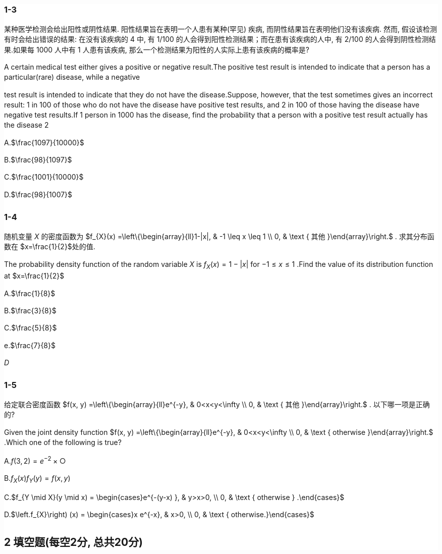 ### 1-3

某种医学检测会给出阳性或阴性结果. 阳性结果旨在表明一个人患有某种(罕见) 疾病, 而阴性结果旨在表明他们没有该疾病. 然而, 假设该检测有时会给出错误的结果: 在没有该疾病的 4 中, 有 $1 / 100$ 的人会得到阳性检测结果；而在患有该疾病的人中, 有 $2 / 100$ 的人会得到阴性检测结果.如果每 1000 人中有 1 人患有该疾病, 那么一个检测结果为阳性的人实际上患有该疾病的概率是?

A certain medical test either gives a positive or negative result.The positive test result is intended to indicate that a person has a particular(rare) disease, while a negative

test result is intended to indicate that they do not have the disease.Suppose, however, that the test sometimes gives an incorrect result:  1 in 100 of those who do not have the disease have positive test results, and 2 in 100 of those having the disease have negative test results.If 1 person in 1000 has the disease, find the probability that a person with a positive test result actually has the disease 2

A.$\frac{1097}{10000}$

B.$\frac{98}{1097}$

C.$\frac{1001}{10000}$

D.$\frac{98}{1007}$

### 1-4

随机变量 $X$ 的密度函数为 $f_{X}(x) =\left\{\begin{array}{ll}1-|x|, & -1 \leq x \leq 1 \\ 0, & \text { 其他 }\end{array}\right.$ . 求其分布函数在 $x=\frac{1}{2}$处的值.

The probability density function of the random variable $X$ is $f_{X}(x) =1-|x|$ for $-1 \leq x \leq 1$ .Find the value of its distribution function at $x=\frac{1}{2}$

A.$\frac{1}{8}$

B.$\frac{3}{8}$

C.$\frac{5}{8}$

e.$\frac{7}{8}$

$D$

### 1-5

给定联合密度函数 $f(x, y) =\left\{\begin{array}{ll}e^{-y}, & 0<x<y<\infty \\ 0, & \text { 其他 }\end{array}\right.$ . 以下哪一项是正确的?

Given the joint density function $f(x, y) =\left\{\begin{array}{ll}e^{-y}, & 0<x<y<\infty \\ 0, & \text { otherwise }\end{array}\right.$ .Which one of the following is true?

A.$f(3,2) =e^{-2} \times \bigcirc$

B.$f_{X}(x) f_{Y}(y) =f(x, y)$

C.$f_{Y \mid X}(y \mid x) = \begin{cases}e^{-(y-x) }, & y>x>0, \\ 0, & \text { otherwise } .\end{cases}$

D.$\left.f_{X}\right) (x) = \begin{cases}x e^{-x}, & x>0, \\ 0, & \text { otherwise.}\end{cases}$

## 2 填空题(每空2分, 总共20分)
